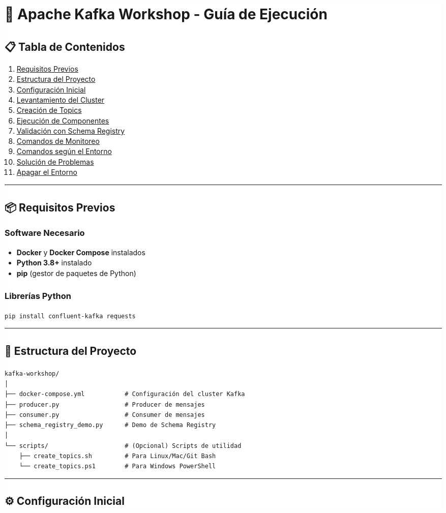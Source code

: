 # 🚀 Apache Kafka Workshop - Guía de Ejecución

## 📋 Tabla de Contenidos
1. [Requisitos Previos](#requisitos-previos)
2. [Estructura del Proyecto](#estructura-del-proyecto)
3. [Configuración Inicial](#configuración-inicial)
4. [Levantamiento del Cluster](#levantamiento-del-cluster)
5. [Creación de Topics](#creación-de-topics)
6. [Ejecución de Componentes](#ejecución-de-componentes)
7. [Validación con Schema Registry](#validación-con-schema-registry)
8. [Comandos de Monitoreo](#comandos-de-monitoreo)
9. [Comandos según el Entorno](#comandos-según-el-entorno)
10. [Solución de Problemas](#solución-de-problemas)
11. [Apagar el Entorno](#apagar-el-entorno)

---

## 📦 Requisitos Previos

### Software Necesario
- **Docker** y **Docker Compose** instalados
- **Python 3.8+** instalado
- **pip** (gestor de paquetes de Python)

### Librerías Python
```bash
pip install confluent-kafka requests
```

---

## 📁 Estructura del Proyecto

```
kafka-workshop/
│
├── docker-compose.yml           # Configuración del cluster Kafka
├── producer.py                  # Producer de mensajes
├── consumer.py                  # Consumer de mensajes
├── schema_registry_demo.py      # Demo de Schema Registry
│
└── scripts/                     # (Opcional) Scripts de utilidad
    ├── create_topics.sh         # Para Linux/Mac/Git Bash
    └── create_topics.ps1        # Para Windows PowerShell
```

---

## ⚙️ Configuración Inicial

